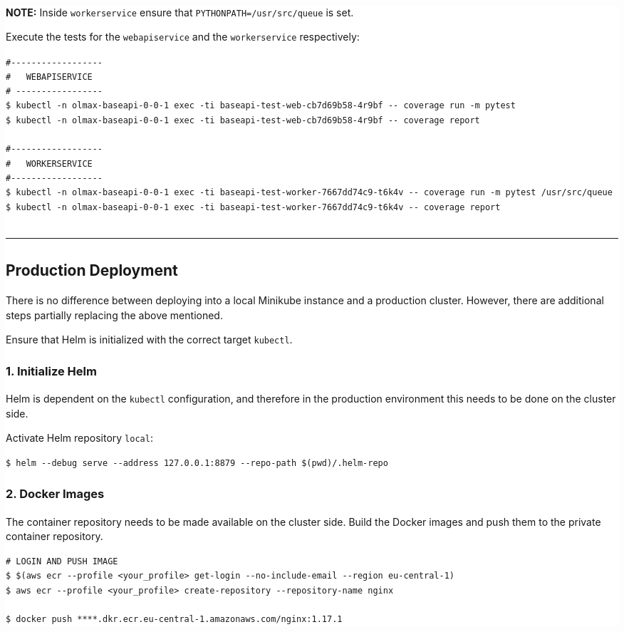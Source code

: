**NOTE:** Inside `workerservice` ensure that `PYTHONPATH=/usr/src/queue` is set.

Execute the tests for the `webapiservice` and the `workerservice` respectively:
```
#------------------
#   WEBAPISERVICE
# -----------------
$ kubectl -n olmax-baseapi-0-0-1 exec -ti baseapi-test-web-cb7d69b58-4r9bf -- coverage run -m pytest
$ kubectl -n olmax-baseapi-0-0-1 exec -ti baseapi-test-web-cb7d69b58-4r9bf -- coverage report

#------------------
#   WORKERSERVICE
#------------------
$ kubectl -n olmax-baseapi-0-0-1 exec -ti baseapi-test-worker-7667dd74c9-t6k4v -- coverage run -m pytest /usr/src/queue
$ kubectl -n olmax-baseapi-0-0-1 exec -ti baseapi-test-worker-7667dd74c9-t6k4v -- coverage report


```


---

## Production Deployment

There is no difference between deploying into a local Minikube instance and a production 
cluster. However, there are additional steps partially replacing the above mentioned.

Ensure that Helm is initialized with the correct target `kubectl`.

### 1. Initialize Helm

Helm is dependent on the `kubectl` configuration, and therefore in the production 
environment this needs to be done on the cluster side.

Activate Helm repository `local`:
```
$ helm --debug serve --address 127.0.0.1:8879 --repo-path $(pwd)/.helm-repo

```

### 2. Docker Images

The container repository needs to be made available on the cluster side. Build the 
Docker images and push them to the private container repository. 

```
# LOGIN AND PUSH IMAGE
$ $(aws ecr --profile <your_profile> get-login --no-include-email --region eu-central-1)
$ aws ecr --profile <your_profile> create-repository --repository-name nginx

$ docker push ****.dkr.ecr.eu-central-1.amazonaws.com/nginx:1.17.1

```
